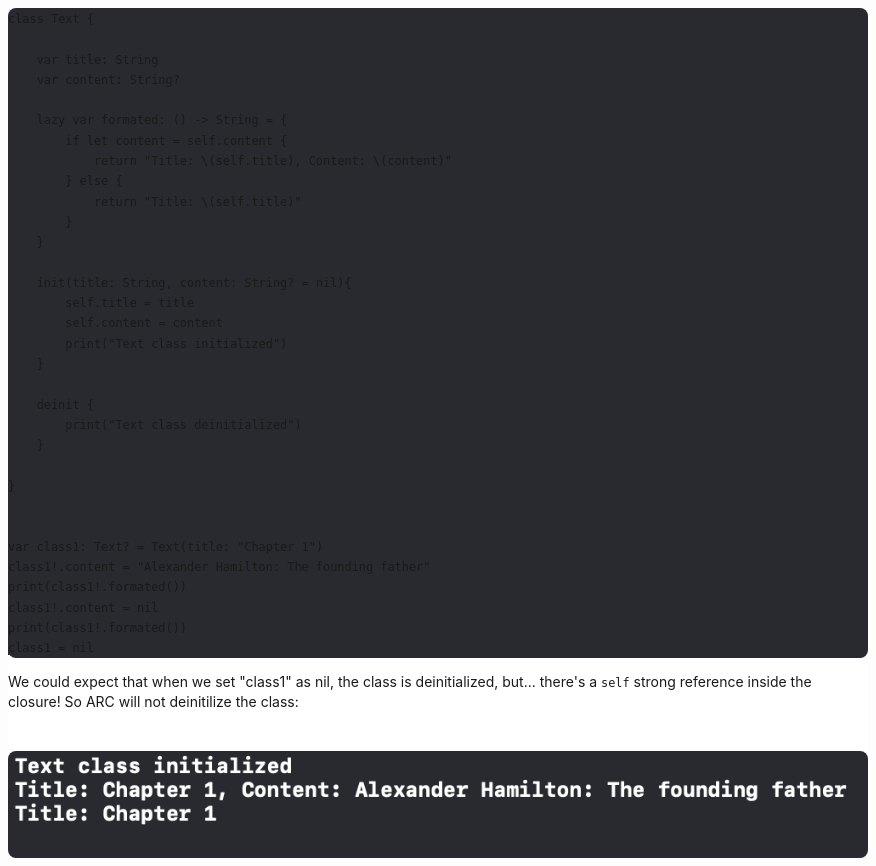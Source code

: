 <pre style="background-color: #292A30; border-radius:8px; border-top: 0px solid gray; border-left: 0px solid gray; border-right: 0px solid gray; border-bottom: 0px solid #DDDDDD"><code class="hljs" style="background:#292A30;border-radius:8px"><span class="hljs-class"><span class="hljs-keyword">class</span> <span class="hljs-title">Text</span> </span>{
    
    <span class="hljs-keyword">var</span> title: <span class="hljs-type">String</span>
    <span class="hljs-keyword">var</span> content: <span class="hljs-type">String?</span>
    
    <span class="hljs-built_in">lazy</span> <span class="hljs-keyword">var</span> formated: () -&gt; <span class="hljs-type">String</span> = {
        <span class="hljs-keyword">if</span> <span class="hljs-keyword">let</span> content = <span class="hljs-keyword">self</span>.<span class="hljs-attribute">content</span> {
            <span class="hljs-keyword">return</span> <span class="hljs-string">"Title: \(self.title), Content: \(content)"</span>
        } <span class="hljs-keyword">else</span> {
            <span class="hljs-keyword">return</span> <span class="hljs-string">"Title: \(self.title)"</span>
        }
    }
    
   <span class="hljs-attribute"> init</span>(title: <span class="hljs-type">String</span>, content: <span class="hljs-type">String?</span> = <span class="hljs-literal">nil</span>){
        <span class="hljs-keyword">self</span>.<span class="hljs-attribute">title</span> = title
        <span class="hljs-keyword">self</span>.<span class="hljs-attribute">content</span> = content
       <span class="hljs-attribute"> print</span>(<span class="hljs-string">"Text class initialized"</span>)
    }
    
    <span class="hljs-keyword">deinit</span> {
       <span class="hljs-attribute"> print</span>(<span class="hljs-string">"Text class deinitialized"</span>)
    }
    
}


<span class="hljs-keyword">var</span> class1: <span class="hljs-type">Text?</span> =<span class="hljs-attribute"> Text</span>(title: <span class="hljs-string">"Chapter 1"</span>)
class1!.<span class="hljs-attribute">content</span> = <span class="hljs-string">"Alexander Hamilton: The founding father"</span><span class="hljs-attribute">
print</span>(class1!.<span class="hljs-attribute">formated</span>())
class1!.<span class="hljs-attribute">content</span> = <span class="hljs-literal">nil</span><span class="hljs-attribute">
print</span>(class1!.<span class="hljs-attribute">formated</span>())
class1 = <span class="hljs-literal">nil</span>
</code></pre>

We could expect that when we set "class1" as nil, the class is deinitialized, but... there's a `self` strong reference inside the closure! So ARC will not deinitilize the class:
<h1><img style="display: block; margin-left: auto; margin-right: auto; width: 100%; border-radius: 8px" src="/assets/img/TextOutput.png"></h1>
